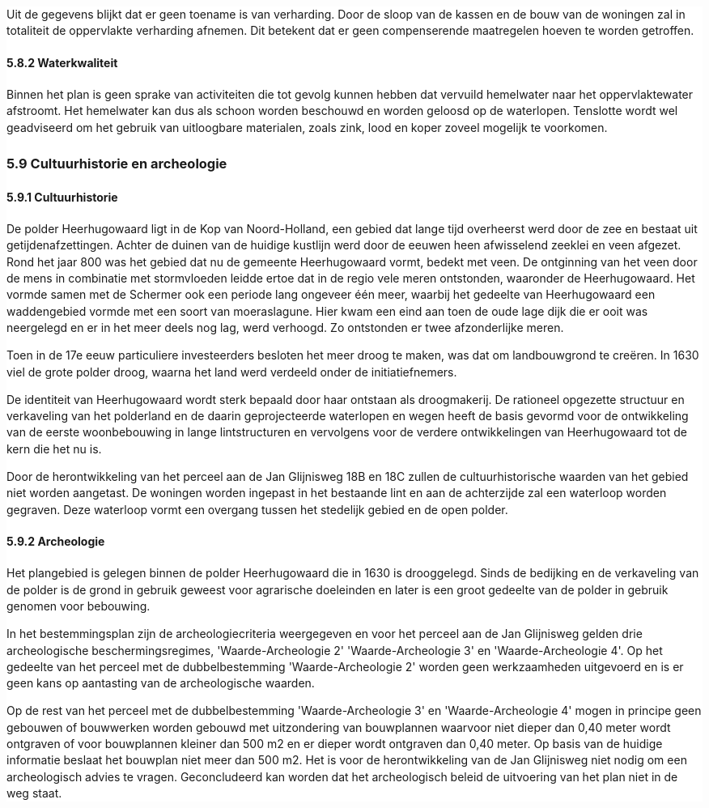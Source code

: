 Uit de gegevens blijkt dat er geen toename is van verharding. Door de sloop van de kassen en de bouw van de woningen zal in totaliteit de oppervlakte verharding afnemen. Dit betekent dat er geen compenserende maatregelen hoeven te worden getroffen.

#### 5.8.2 Waterkwaliteit

Binnen het plan is geen sprake van activiteiten die tot gevolg kunnen hebben dat vervuild hemelwater naar het oppervlaktewater afstroomt. Het hemelwater kan dus als schoon worden beschouwd en worden geloosd op de waterlopen. Tenslotte wordt wel geadviseerd om het gebruik van uitloogbare materialen, zoals zink, lood en koper zoveel mogelijk te voorkomen.

### 5.9 Cultuurhistorie en archeologie

#### 5.9.1 Cultuurhistorie

De polder Heerhugowaard ligt in de Kop van Noord-Holland, een gebied dat lange tijd overheerst werd door de zee en bestaat uit getijdenafzettingen. Achter de duinen van de huidige kustlijn werd door de eeuwen heen afwisselend zeeklei en veen afgezet. Rond het jaar 800 was het gebied dat nu de gemeente Heerhugowaard vormt, bedekt met veen. De ontginning van het veen door de mens in combinatie met stormvloeden leidde ertoe dat in de regio vele meren ontstonden, waaronder de Heerhugowaard. Het vormde samen met de Schermer ook een periode lang ongeveer één meer, waarbij het gedeelte van Heerhugowaard een waddengebied vormde met een soort van moeraslagune. Hier kwam een eind aan toen de oude lage dijk die er ooit was neergelegd en er in het meer deels nog lag, werd verhoogd. Zo ontstonden er twee afzonderlijke meren.

Toen in de 17e eeuw particuliere investeerders besloten het meer droog te maken, was dat om landbouwgrond te creëren. In 1630 viel de grote polder droog, waarna het land werd verdeeld onder de initiatiefnemers.

De identiteit van Heerhugowaard wordt sterk bepaald door haar ontstaan als droogmakerij. De rationeel opgezette structuur en verkaveling van het polderland en de daarin geprojecteerde waterlopen en wegen heeft de basis gevormd voor de ontwikkeling van de eerste woonbebouwing in lange lintstructuren en vervolgens voor de verdere ontwikkelingen van Heerhugowaard tot de kern die het nu is.

Door de herontwikkeling van het perceel aan de Jan Glijnisweg 18B en 18C zullen de cultuurhistorische waarden van het gebied niet worden aangetast. De woningen worden ingepast in het bestaande lint en aan de achterzijde zal een waterloop worden gegraven. Deze waterloop vormt een overgang tussen het stedelijk gebied en de open polder.

#### 5.9.2 Archeologie

Het plangebied is gelegen binnen de polder Heerhugowaard die in 1630 is drooggelegd. Sinds de bedijking en de verkaveling van de polder is de grond in gebruik geweest voor agrarische doeleinden en later is een groot gedeelte van de polder in gebruik genomen voor bebouwing.

In het bestemmingsplan zijn de archeologiecriteria weergegeven en voor het perceel aan de Jan Glijnisweg gelden drie archeologische beschermingsregimes, 'Waarde-Archeologie 2' 'Waarde-Archeologie 3' en 'Waarde-Archeologie 4'. Op het gedeelte van het perceel met de dubbelbestemming 'Waarde-Archeologie 2' worden geen werkzaamheden uitgevoerd en is er geen kans op aantasting van de archeologische waarden.

Op de rest van het perceel met de dubbelbestemming 'Waarde-Archeologie 3' en 'Waarde-Archeologie 4' mogen in principe geen gebouwen of bouwwerken worden gebouwd met uitzondering van bouwplannen waarvoor niet dieper dan 0,40 meter wordt ontgraven of voor bouwplannen kleiner dan 500 m2 en er dieper wordt ontgraven dan 0,40 meter. Op basis van de huidige informatie beslaat het bouwplan niet meer dan 500 m2. Het is voor de herontwikkeling van de Jan Glijnisweg niet nodig om een archeologisch advies te vragen. Geconcludeerd kan worden dat het archeologisch beleid de uitvoering van het plan niet in de weg staat.
